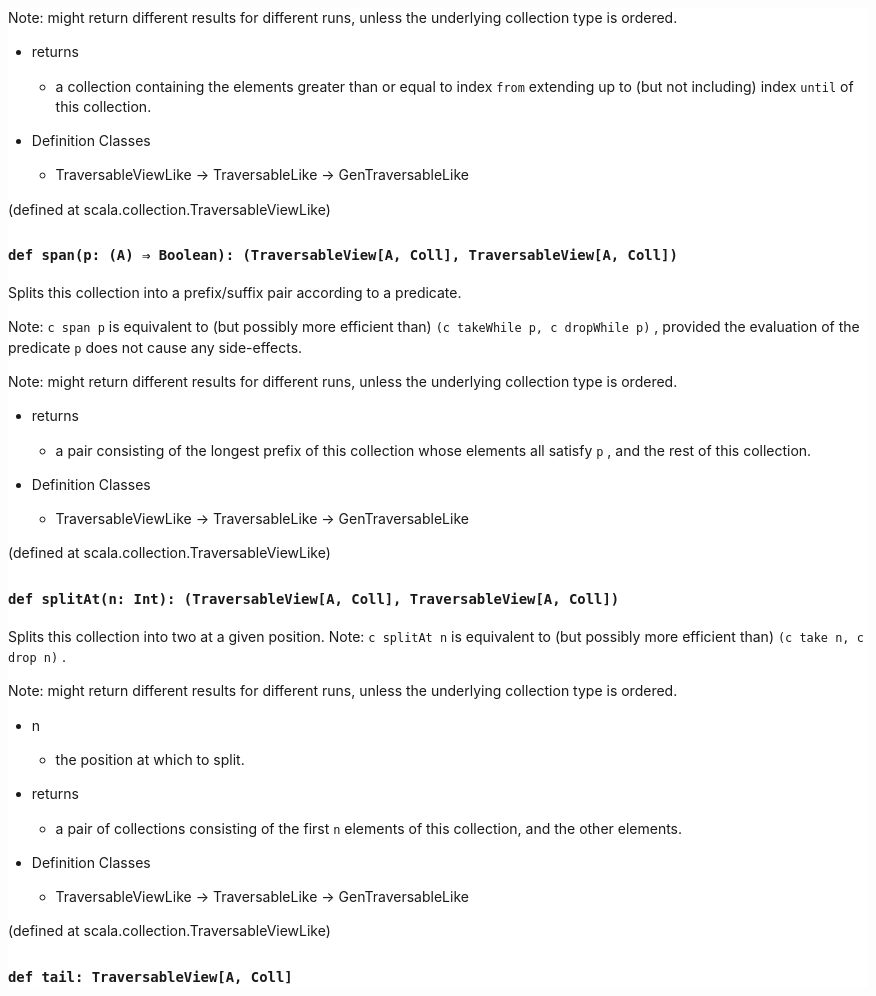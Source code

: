 Note: might return different results for different runs, unless the underlying
collection type is ordered.

* returns
  * a collection containing the elements greater than or equal to index `from`
    extending up to (but not including) index `until` of this collection.

* Definition Classes
  * TraversableViewLike → TraversableLike → GenTraversableLike

(defined at scala.collection.TraversableViewLike)


### `def span(p: (A) ⇒ Boolean): (TraversableView[A, Coll], TraversableView[A, Coll])` ###

Splits this collection into a prefix/suffix pair according to a predicate.

Note: `c span p` is equivalent to (but possibly more efficient than)
 `(c takeWhile p, c dropWhile p)` , provided the evaluation of the predicate
 `p` does not cause any side-effects.

Note: might return different results for different runs, unless the underlying
collection type is ordered.

* returns
  * a pair consisting of the longest prefix of this collection whose elements
    all satisfy `p` , and the rest of this collection.

* Definition Classes
  * TraversableViewLike → TraversableLike → GenTraversableLike

(defined at scala.collection.TraversableViewLike)


### `def splitAt(n: Int): (TraversableView[A, Coll], TraversableView[A, Coll])` ###

Splits this collection into two at a given position. Note: `c splitAt n` is
equivalent to (but possibly more efficient than) `(c take n, c drop n)` .

Note: might return different results for different runs, unless the underlying
collection type is ordered.

* n
  * the position at which to split.
* returns
  * a pair of collections consisting of the first `n` elements of this
    collection, and the other elements.

* Definition Classes
  * TraversableViewLike → TraversableLike → GenTraversableLike

(defined at scala.collection.TraversableViewLike)


### `def tail: TraversableView[A, Coll]`                                     ###
